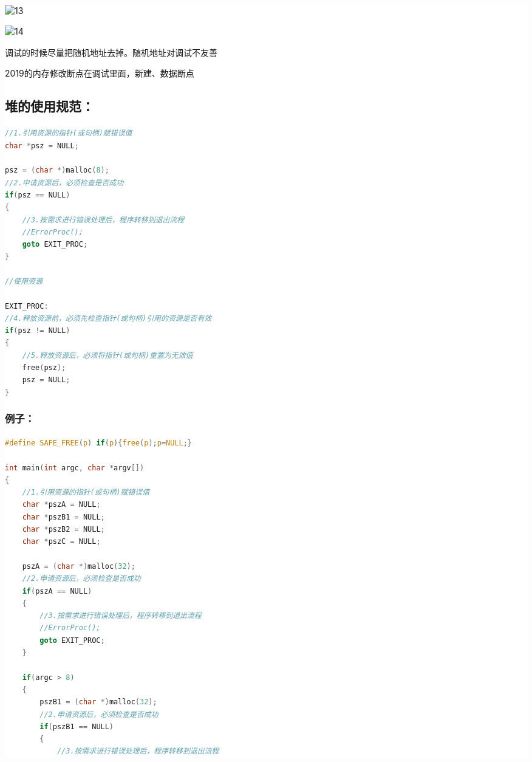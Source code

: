 ![13](https://alist.hmbb313.top/d/Baidunetdisk/Images/Cracker/40/401C/23-24/13.png)

![14](https://alist.hmbb313.top/d/Baidunetdisk/Images/Cracker/40/401C/23-24/14.png)

调试的时候尽量把随机地址去掉。随机地址对调试不友善

2019的内存修改断点在调试里面，新建、数据断点

## 堆的使用规范：

```c
//1.引用资源的指针(或句柄)赋错误值
char *psz = NULL;

psz = (char *)malloc(8);
//2.申请资源后，必须检查是否成功
if(psz == NULL)
{
    //3.按需求进行错误处理后，程序转移到退出流程
    //ErrorProc();
    goto EXIT_PROC;
}

//使用资源

EXIT_PROC:
//4.释放资源前，必须先检查指针(或句柄)引用的资源是否有效
if(psz != NULL)
{
    //5.释放资源后，必须将指针(或句柄)重置为无效值
    free(psz);
    psz = NULL;
}
```

### 例子：

```c
#define SAFE_FREE(p) if(p){free(p);p=NULL;}

int main(int argc, char *argv[])
{
    //1.引用资源的指针(或句柄)赋错误值
    char *pszA = NULL;
    char *pszB1 = NULL;
    char *pszB2 = NULL;
    char *pszC = NULL;

    pszA = (char *)malloc(32);
    //2.申请资源后，必须检查是否成功
    if(pszA == NULL)
    {
        //3.按需求进行错误处理后，程序转移到退出流程
        //ErrorProc();
        goto EXIT_PROC;
    }

    if(argc > 8)
    {
        pszB1 = (char *)malloc(32);
        //2.申请资源后，必须检查是否成功
        if(pszB1 == NULL)
        {
            //3.按需求进行错误处理后，程序转移到退出流程
```